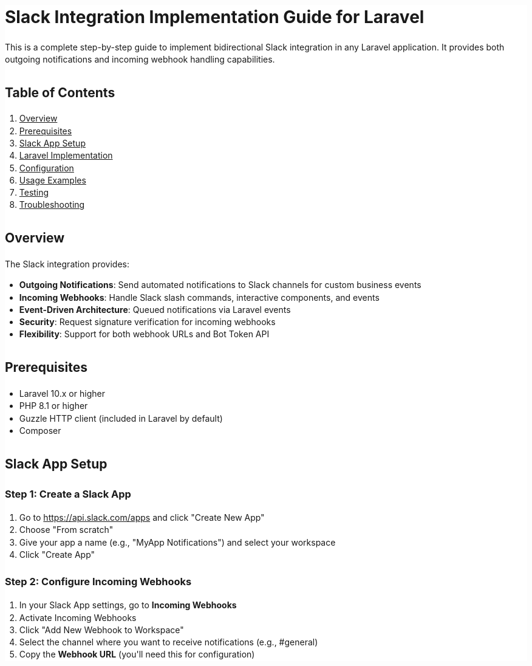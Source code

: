 # Slack Integration Implementation Guide for Laravel

This is a complete step-by-step guide to implement bidirectional Slack integration in any Laravel application. It provides both outgoing notifications and incoming webhook handling capabilities.

## Table of Contents

1. [Overview](#overview)
2. [Prerequisites](#prerequisites)
3. [Slack App Setup](#slack-app-setup)
4. [Laravel Implementation](#laravel-implementation)
5. [Configuration](#configuration)
6. [Usage Examples](#usage-examples)
7. [Testing](#testing)
8. [Troubleshooting](#troubleshooting)

## Overview

The Slack integration provides:

- **Outgoing Notifications**: Send automated notifications to Slack channels for custom business events
- **Incoming Webhooks**: Handle Slack slash commands, interactive components, and events
- **Event-Driven Architecture**: Queued notifications via Laravel events
- **Security**: Request signature verification for incoming webhooks
- **Flexibility**: Support for both webhook URLs and Bot Token API

## Prerequisites

- Laravel 10.x or higher
- PHP 8.1 or higher
- Guzzle HTTP client (included in Laravel by default)
- Composer

## Slack App Setup

### Step 1: Create a Slack App

1. Go to https://api.slack.com/apps and click "Create New App"
2. Choose "From scratch"
3. Give your app a name (e.g., "MyApp Notifications") and select your workspace
4. Click "Create App"

### Step 2: Configure Incoming Webhooks

1. In your Slack App settings, go to **Incoming Webhooks**
2. Activate Incoming Webhooks
3. Click "Add New Webhook to Workspace"
4. Select the channel where you want to receive notifications (e.g., #general)
5. Copy the **Webhook URL** (you'll need this for configuration)
